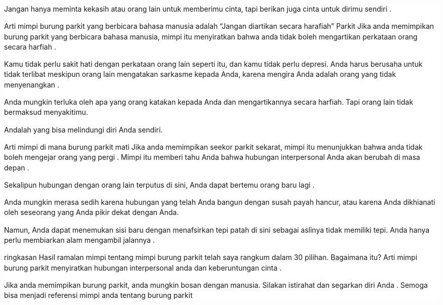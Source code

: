 Jangan hanya meminta kekasih atau orang lain untuk memberimu cinta, tapi berikan juga cinta untuk dirimu sendiri .

Arti mimpi burung parkit yang berbicara bahasa manusia adalah “Jangan diartikan secara harafiah”
Parkit
Jika anda memimpikan burung parkit yang berbicara bahasa manusia, mimpi itu menyiratkan bahwa anda tidak boleh mengartikan perkataan orang secara harfiah .

Kamu tidak perlu sakit hati dengan perkataan orang lain seperti itu, dan kamu tidak perlu depresi. Anda harus berusaha untuk tidak terlibat meskipun orang lain mengatakan sarkasme kepada Anda, karena mengira Anda adalah orang yang tidak menyenangkan .

Anda mungkin terluka oleh apa yang orang katakan kepada Anda dan mengartikannya secara harfiah. Tapi orang lain tidak bermaksud menyakitimu.

Andalah yang bisa melindungi diri Anda sendiri.

Arti mimpi di mana burung parkit mati
Jika anda memimpikan seekor parkit sekarat, mimpi itu menunjukkan bahwa anda tidak boleh mengejar orang yang pergi . Mimpi itu memberi tahu Anda bahwa hubungan interpersonal Anda akan berubah di masa depan .

Sekalipun hubungan dengan orang lain terputus di sini, Anda dapat bertemu orang baru lagi .

Anda mungkin merasa sedih karena hubungan yang telah Anda bangun dengan susah payah hancur, atau karena Anda dikhianati oleh seseorang yang Anda pikir dekat dengan Anda.

Namun, Anda dapat menemukan sisi baru dengan menafsirkan tepi patah di sini sebagai aslinya tidak memiliki tepi. Anda hanya perlu membiarkan alam mengambil jalannya .

ringkasan
Hasil ramalan mimpi tentang mimpi burung parkit telah saya rangkum dalam 30 pilihan. Bagaimana itu? Arti mimpi burung parkit menyiratkan hubungan interpersonal anda dan keberuntungan cinta .

Jika anda memimpikan burung parkit, anda mungkin bosan dengan manusia. Silakan istirahat dan segarkan diri Anda . Semoga bisa menjadi referensi mimpi anda tentang burung parkit
